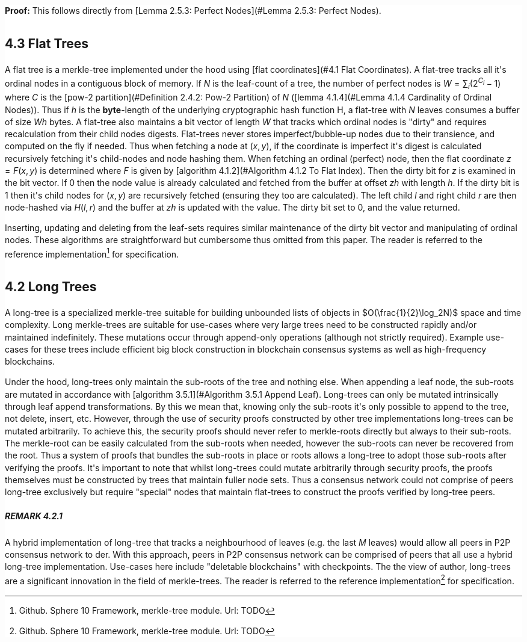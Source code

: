 **Proof:** This follows directly from [Lemma 2.5.3: Perfect Nodes](#Lemma 2.5.3: Perfect Nodes).

## 4.3 Flat Trees

A flat tree is a merkle-tree implemented under the hood using [flat coordinates](#4.1 Flat Coordinates). A flat-tree tracks all it's ordinal nodes in a contiguous block of memory. If $N$ is the leaf-count of a tree, the number of perfect nodes is $W=\sum_i (2^{C_i} - 1)$ where $C$ is the [pow-2 partition](#Definition 2.4.2: Pow-2 Partition) of $N$ ([lemma 4.1.4](#Lemma 4.1.4 Cardinality of Ordinal Nodes)). Thus if $h$ is the **byte**-length of the underlying cryptographic hash function $\text{H}$, a flat-tree with $N$ leaves consumes a buffer of size $Wh$ bytes. A flat-tree also maintains a bit vector of length $W$ that tracks which ordinal nodes is "dirty" and requires recalculation from their child nodes digests. Flat-trees never stores imperfect/bubble-up nodes due to their transience, and computed on the fly if needed.  Thus when fetching a node at $(x,y)$, if the coordinate is imperfect it's digest is calculated recursively fetching it's child-nodes and node hashing them. When fetching an ordinal (perfect) node, then the flat coordinate $z=F(x,y)$ is determined where $F$ is given by [algorithm 4.1.2](#Algorithm 4.1.2 To Flat Index). Then the dirty bit for $z$ is examined in the bit vector. If $0$ then the node value is already calculated and fetched from the buffer at offset $zh$ with length $h$. If the dirty bit is $1$ then it's child nodes for $(x,y)$ are recursively fetched (ensuring they too are calculated). The left child $l$ and right child $r$ are then node-hashed via $H(l, r)$ and the buffer at $zh$ is updated with the value. The dirty bit set to $0$, and the value returned. 

Inserting, updating and deleting from the leaf-sets requires similar maintenance of the dirty bit vector and manipulating of ordinal nodes. These algorithms are straightforward but cumbersome thus omitted from this paper. The reader is referred to the reference implementation[^2] for specification.

## 4.2 Long Trees

A long-tree is a specialized merkle-tree suitable for building unbounded lists of objects in $O(\frac{1}{2}\log_2N)$ space and time complexity. Long merkle-trees are suitable for use-cases where very large trees need to be constructed rapidly and/or maintained indefinitely. These mutations occur through append-only operations (although not strictly required). Example use-cases for these trees include efficient big block construction in blockchain consensus systems as well as high-frequency blockchains.

Under the hood, long-trees only maintain the sub-roots of the tree and nothing else.  When appending a leaf node, the sub-roots are mutated in accordance with [algorithm 3.5.1](#Algorithm 3.5.1 Append Leaf). Long-trees can only be mutated intrinsically through leaf append transformations. By this we mean that, knowing only the sub-roots it's only possible to append to the tree, not delete, insert, etc. However, through the use of security proofs constructed by other tree implementations long-trees can be mutated arbitrarily. To achieve this, the security proofs should never refer to merkle-roots directly but always to their sub-roots. The merkle-root can be easily calculated from the sub-roots when needed, however the sub-roots can never be recovered from the root. Thus a system of proofs that bundles the sub-roots in place or roots allows a long-tree to adopt those sub-roots after verifying the proofs. It's important to note that whilst long-trees could mutate arbitrarily through security proofs, the proofs themselves must be constructed by trees that maintain fuller node sets. Thus a consensus network could not comprise of peers long-tree exclusively but require "special" nodes that maintain flat-trees to construct the proofs verified by long-tree peers.

##### REMARK 4.2.1

A hybrid implementation of long-tree that tracks a neighbourhood of leaves (e.g. the last $M$ leaves) would allow all peers in P2P consensus network to der. With this approach, peers in P2P consensus network can be comprised of peers that all use a  hybrid long-tree implementation.  Use-cases here include "deletable blockchains" with checkpoints. The the view of author, long-trees are a significant innovation in the field of merkle-trees. The reader is referred to the reference implementation[^2] for specification.


[^1]: Ralph Merkle. "Secrecy, authentication and public key systems / A certified digital signature". Ph.D. dissertation, Dept. of Electrical Engineering, Stanford University, 1979. Url: http://www.merkle.com/papers/Certified1979.pdf
[^2]: Github. Sphere 10 Framework, merkle-tree module. Url: TODO